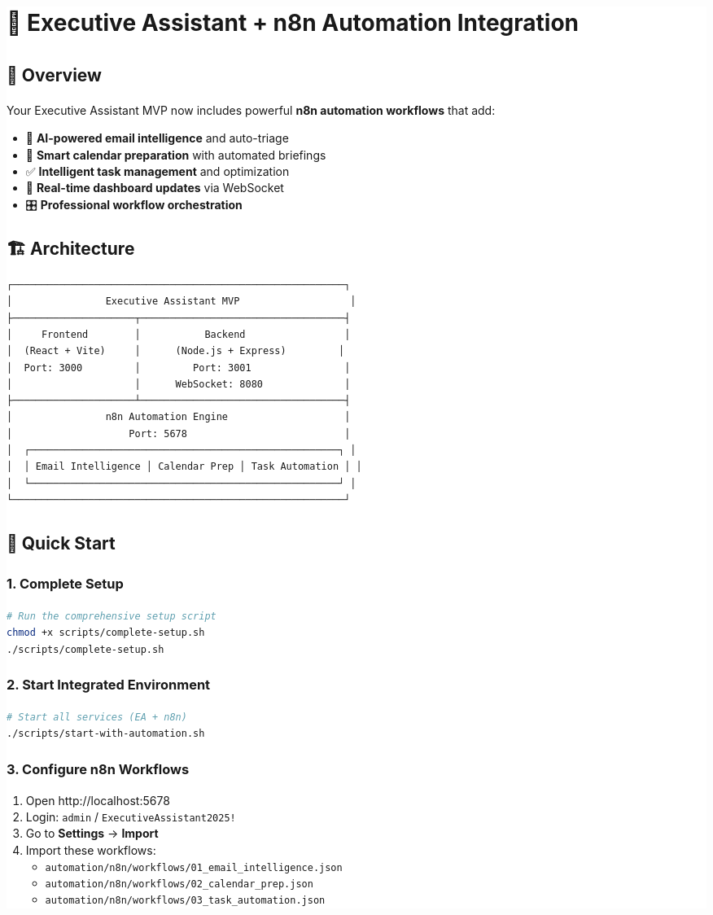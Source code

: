 # 🤖 Executive Assistant + n8n Automation Integration

## 🎯 Overview

Your Executive Assistant MVP now includes powerful **n8n automation workflows** that add:

- 🧠 **AI-powered email intelligence** and auto-triage
- 📅 **Smart calendar preparation** with automated briefings
- ✅ **Intelligent task management** and optimization
- 🔄 **Real-time dashboard updates** via WebSocket
- 🎛️ **Professional workflow orchestration**

## 🏗️ Architecture

```
┌─────────────────────────────────────────────────────────┐
│                Executive Assistant MVP                   │
├─────────────────────┬───────────────────────────────────┤
│     Frontend        │           Backend                 │
│  (React + Vite)     │      (Node.js + Express)         │
│  Port: 3000         │         Port: 3001                │
│                     │      WebSocket: 8080              │
├─────────────────────┴───────────────────────────────────┤
│                n8n Automation Engine                    │
│                    Port: 5678                           │
│  ┌─────────────────────────────────────────────────────┐ │
│  │ Email Intelligence │ Calendar Prep │ Task Automation │ │
│  └─────────────────────────────────────────────────────┘ │
└─────────────────────────────────────────────────────────┘
```

## 🚀 Quick Start

### 1. Complete Setup
```bash
# Run the comprehensive setup script
chmod +x scripts/complete-setup.sh
./scripts/complete-setup.sh
```

### 2. Start Integrated Environment
```bash
# Start all services (EA + n8n)
./scripts/start-with-automation.sh
```

### 3. Configure n8n Workflows
1. Open http://localhost:5678
2. Login: `admin` / `ExecutiveAssistant2025!`
3. Go to **Settings** → **Import** 
4. Import these workflows:
   - `automation/n8n/workflows/01_email_intelligence.json`
   - `automation/n8n/workflows/02_calendar_prep.json`
   - `automation/n8n/workflows/03_task_automation.json`
